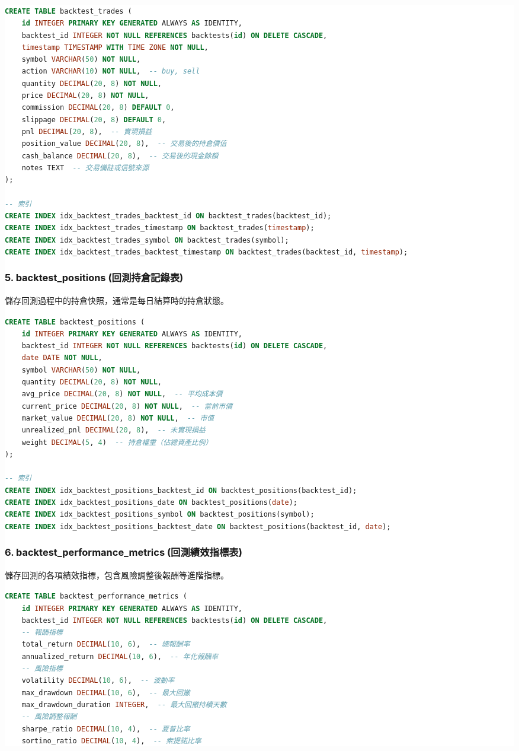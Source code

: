 ```sql
CREATE TABLE backtest_trades (
    id INTEGER PRIMARY KEY GENERATED ALWAYS AS IDENTITY,
    backtest_id INTEGER NOT NULL REFERENCES backtests(id) ON DELETE CASCADE,
    timestamp TIMESTAMP WITH TIME ZONE NOT NULL,
    symbol VARCHAR(50) NOT NULL,
    action VARCHAR(10) NOT NULL,  -- buy, sell
    quantity DECIMAL(20, 8) NOT NULL,
    price DECIMAL(20, 8) NOT NULL,
    commission DECIMAL(20, 8) DEFAULT 0,
    slippage DECIMAL(20, 8) DEFAULT 0,
    pnl DECIMAL(20, 8),  -- 實現損益
    position_value DECIMAL(20, 8),  -- 交易後的持倉價值
    cash_balance DECIMAL(20, 8),  -- 交易後的現金餘額
    notes TEXT  -- 交易備註或信號來源
);

-- 索引
CREATE INDEX idx_backtest_trades_backtest_id ON backtest_trades(backtest_id);
CREATE INDEX idx_backtest_trades_timestamp ON backtest_trades(timestamp);
CREATE INDEX idx_backtest_trades_symbol ON backtest_trades(symbol);
CREATE INDEX idx_backtest_trades_backtest_timestamp ON backtest_trades(backtest_id, timestamp);
```

### 5. backtest_positions (回測持倉記錄表)
儲存回測過程中的持倉快照，通常是每日結算時的持倉狀態。

```sql
CREATE TABLE backtest_positions (
    id INTEGER PRIMARY KEY GENERATED ALWAYS AS IDENTITY,
    backtest_id INTEGER NOT NULL REFERENCES backtests(id) ON DELETE CASCADE,
    date DATE NOT NULL,
    symbol VARCHAR(50) NOT NULL,
    quantity DECIMAL(20, 8) NOT NULL,
    avg_price DECIMAL(20, 8) NOT NULL,  -- 平均成本價
    current_price DECIMAL(20, 8) NOT NULL,  -- 當前市價
    market_value DECIMAL(20, 8) NOT NULL,  -- 市值
    unrealized_pnl DECIMAL(20, 8),  -- 未實現損益
    weight DECIMAL(5, 4)  -- 持倉權重（佔總資產比例）
);

-- 索引
CREATE INDEX idx_backtest_positions_backtest_id ON backtest_positions(backtest_id);
CREATE INDEX idx_backtest_positions_date ON backtest_positions(date);
CREATE INDEX idx_backtest_positions_symbol ON backtest_positions(symbol);
CREATE INDEX idx_backtest_positions_backtest_date ON backtest_positions(backtest_id, date);
```

### 6. backtest_performance_metrics (回測績效指標表)
儲存回測的各項績效指標，包含風險調整後報酬等進階指標。

```sql
CREATE TABLE backtest_performance_metrics (
    id INTEGER PRIMARY KEY GENERATED ALWAYS AS IDENTITY,
    backtest_id INTEGER NOT NULL REFERENCES backtests(id) ON DELETE CASCADE,
    -- 報酬指標
    total_return DECIMAL(10, 6),  -- 總報酬率
    annualized_return DECIMAL(10, 6),  -- 年化報酬率
    -- 風險指標
    volatility DECIMAL(10, 6),  -- 波動率
    max_drawdown DECIMAL(10, 6),  -- 最大回撤
    max_drawdown_duration INTEGER,  -- 最大回撤持續天數
    -- 風險調整報酬
    sharpe_ratio DECIMAL(10, 4),  -- 夏普比率
    sortino_ratio DECIMAL(10, 4),  -- 索提諾比率
```